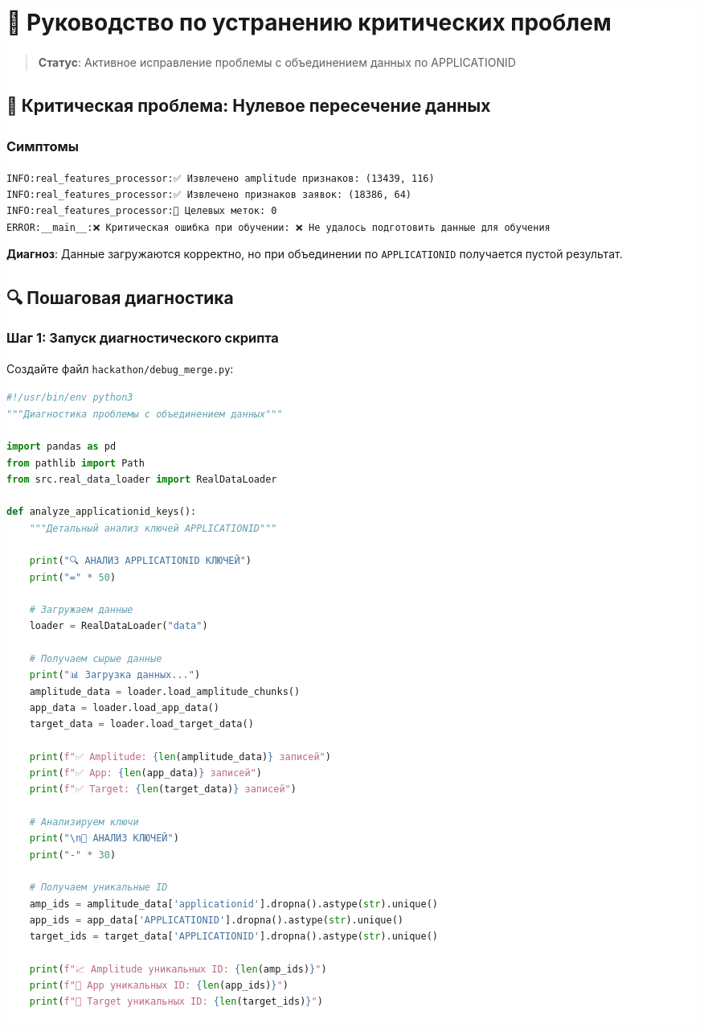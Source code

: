 # 🔧 Руководство по устранению критических проблем

> **Статус**: Активное исправление проблемы с объединением данных по APPLICATIONID

## 🚨 Критическая проблема: Нулевое пересечение данных

### Симптомы
```
INFO:real_features_processor:✅ Извлечено amplitude признаков: (13439, 116)
INFO:real_features_processor:✅ Извлечено признаков заявок: (18386, 64)
INFO:real_features_processor:🎯 Целевых меток: 0
ERROR:__main__:❌ Критическая ошибка при обучении: ❌ Не удалось подготовить данные для обучения
```

**Диагноз**: Данные загружаются корректно, но при объединении по `APPLICATIONID` получается пустой результат.

## 🔍 Пошаговая диагностика

### Шаг 1: Запуск диагностического скрипта

Создайте файл `hackathon/debug_merge.py`:

```python
#!/usr/bin/env python3
"""Диагностика проблемы с объединением данных"""

import pandas as pd
from pathlib import Path
from src.real_data_loader import RealDataLoader

def analyze_applicationid_keys():
    """Детальный анализ ключей APPLICATIONID"""
    
    print("🔍 АНАЛИЗ APPLICATIONID КЛЮЧЕЙ")
    print("=" * 50)
    
    # Загружаем данные
    loader = RealDataLoader("data")
    
    # Получаем сырые данные
    print("📊 Загрузка данных...")
    amplitude_data = loader.load_amplitude_chunks()
    app_data = loader.load_app_data()
    target_data = loader.load_target_data()
    
    print(f"✅ Amplitude: {len(amplitude_data)} записей")
    print(f"✅ App: {len(app_data)} записей")
    print(f"✅ Target: {len(target_data)} записей")
    
    # Анализируем ключи
    print("\n🔑 АНАЛИЗ КЛЮЧЕЙ")
    print("-" * 30)
    
    # Получаем уникальные ID
    amp_ids = amplitude_data['applicationid'].dropna().astype(str).unique()
    app_ids = app_data['APPLICATIONID'].dropna().astype(str).unique()
    target_ids = target_data['APPLICATIONID'].dropna().astype(str).unique()
    
    print(f"📈 Amplitude уникальных ID: {len(amp_ids)}")
    print(f"📱 App уникальных ID: {len(app_ids)}")
    print(f"🎯 Target уникальных ID: {len(target_ids)}")
    
```